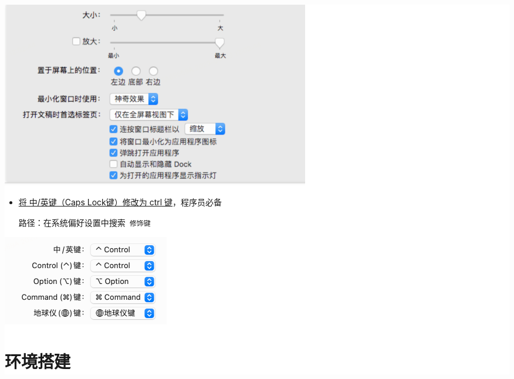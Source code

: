    <img src="../images/f509250ab8774da6460665cc86cbca9e.png" alt="image-20230903120257705.png" style="zoom:50%;" />

   <br/>

- <u>将  中/英键（Caps Lock键）修改为 ctrl 键</u>，程序员必备

   路径：在系统偏好设置中搜索` 修饰键`

<img src="../images/e9b93533d34b0d6114d02599eabc84f6.png" alt="image-20230903120454587.png" style="zoom:50%;" />

# 环境搭建
